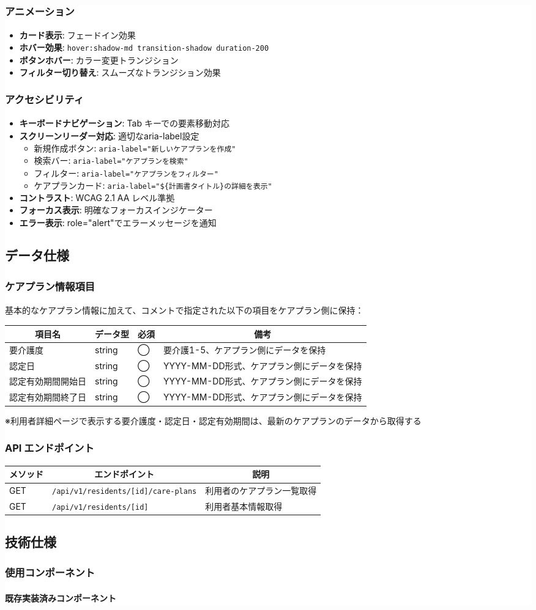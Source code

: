 ### アニメーション

- **カード表示**: フェードイン効果
- **ホバー効果**: `hover:shadow-md transition-shadow duration-200`
- **ボタンホバー**: カラー変更トランジション
- **フィルター切り替え**: スムーズなトランジション効果

### アクセシビリティ

- **キーボードナビゲーション**: Tab キーでの要素移動対応
- **スクリーンリーダー対応**: 適切なaria-label設定
  - 新規作成ボタン: `aria-label="新しいケアプランを作成"`
  - 検索バー: `aria-label="ケアプランを検索"`
  - フィルター: `aria-label="ケアプランをフィルター"`
  - ケアプランカード: `aria-label="${計画書タイトル}の詳細を表示"`
- **コントラスト**: WCAG 2.1 AA レベル準拠
- **フォーカス表示**: 明確なフォーカスインジケーター
- **エラー表示**: role="alert"でエラーメッセージを通知

## データ仕様

### ケアプラン情報項目

基本的なケアプラン情報に加えて、コメントで指定された以下の項目をケアプラン側に保持：

| 項目名           | データ型 | 必須 | 備考                                       |
| ---------------- | -------- | ---- | ------------------------------------------ |
| 要介護度         | string   | ◯    | 要介護1-5、ケアプラン側にデータを保持      |
| 認定日           | string   | ◯    | YYYY-MM-DD形式、ケアプラン側にデータを保持 |
| 認定有効期間開始日 | string   | ◯    | YYYY-MM-DD形式、ケアプラン側にデータを保持 |
| 認定有効期間終了日 | string   | ◯    | YYYY-MM-DD形式、ケアプラン側にデータを保持 |

※利用者詳細ページで表示する要介護度・認定日・認定有効期間は、最新のケアプランのデータから取得する

### API エンドポイント

| メソッド | エンドポイント                         | 説明                       |
| -------- | -------------------------------------- | -------------------------- |
| GET      | `/api/v1/residents/[id]/care-plans`    | 利用者のケアプラン一覧取得 |
| GET      | `/api/v1/residents/[id]`               | 利用者基本情報取得         |

## 技術仕様

### 使用コンポーネント

#### 既存実装済みコンポーネント
